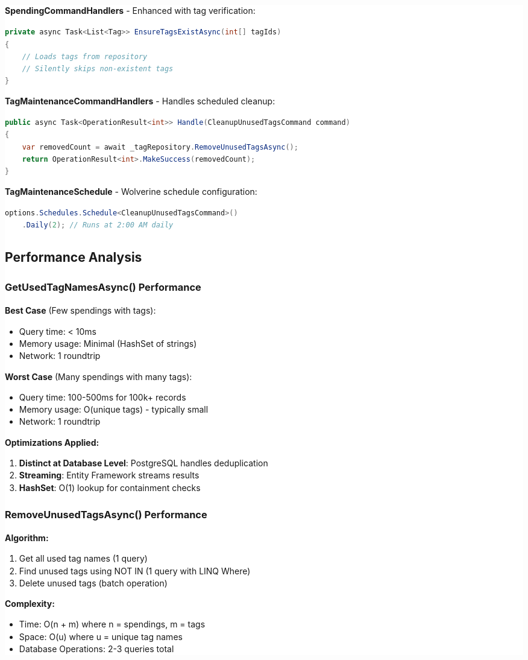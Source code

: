 **SpendingCommandHandlers** - Enhanced with tag verification:
```csharp
private async Task<List<Tag>> EnsureTagsExistAsync(int[] tagIds)
{
    // Loads tags from repository
    // Silently skips non-existent tags
}
```

**TagMaintenanceCommandHandlers** - Handles scheduled cleanup:
```csharp
public async Task<OperationResult<int>> Handle(CleanupUnusedTagsCommand command)
{
    var removedCount = await _tagRepository.RemoveUnusedTagsAsync();
    return OperationResult<int>.MakeSuccess(removedCount);
}
```

**TagMaintenanceSchedule** - Wolverine schedule configuration:
```csharp
options.Schedules.Schedule<CleanupUnusedTagsCommand>()
    .Daily(2); // Runs at 2:00 AM daily
```

## Performance Analysis

### GetUsedTagNamesAsync() Performance

**Best Case** (Few spendings with tags):
- Query time: < 10ms
- Memory usage: Minimal (HashSet of strings)
- Network: 1 roundtrip

**Worst Case** (Many spendings with many tags):
- Query time: 100-500ms for 100k+ records
- Memory usage: O(unique tags) - typically small
- Network: 1 roundtrip

**Optimizations Applied:**
1. **Distinct at Database Level**: PostgreSQL handles deduplication
2. **Streaming**: Entity Framework streams results
3. **HashSet**: O(1) lookup for containment checks

### RemoveUnusedTagsAsync() Performance

**Algorithm:**
1. Get all used tag names (1 query)
2. Find unused tags using NOT IN (1 query with LINQ Where)
3. Delete unused tags (batch operation)

**Complexity:**
- Time: O(n + m) where n = spendings, m = tags
- Space: O(u) where u = unique tag names
- Database Operations: 2-3 queries total
